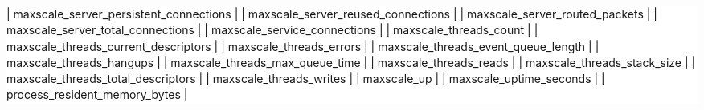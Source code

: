 | maxscale\_server\_persistent\_connections                    |
| maxscale\_server\_reused\_connections                        |
| maxscale\_server\_routed\_packets                            |
| maxscale\_server\_total\_connections                         |
| maxscale\_service\_connections                               |
| maxscale\_threads\_count                                     |
| maxscale\_threads\_current\_descriptors                      |
| maxscale\_threads\_errors                                    |
| maxscale\_threads\_event\_queue\_length                      |
| maxscale\_threads\_hangups                                   |
| maxscale\_threads\_max\_queue\_time                          |
| maxscale\_threads\_reads                                     |
| maxscale\_threads\_stack\_size                               |
| maxscale\_threads\_total\_descriptors                        |
| maxscale\_threads\_writes                                    |
| maxscale\_up                                                 |
| maxscale\_uptime\_seconds                                    |
| process\_resident\_memory\_bytes                             |
